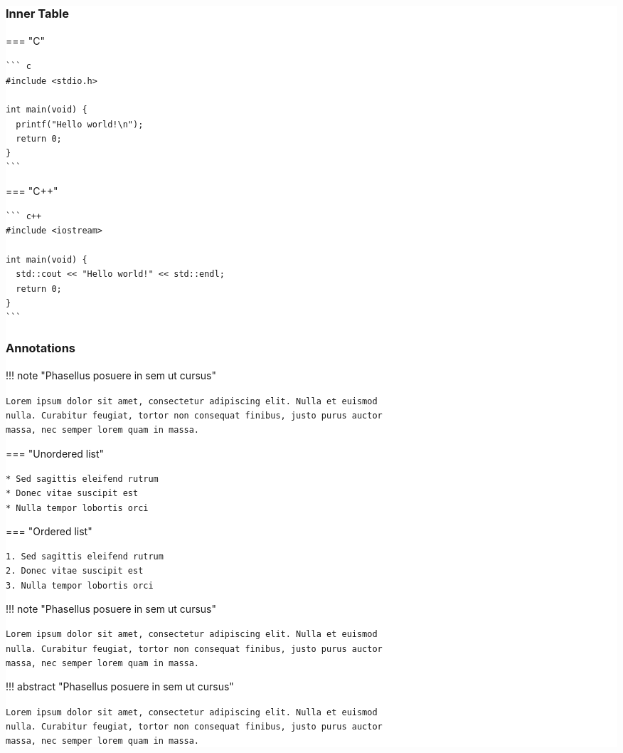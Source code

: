 ### Inner Table

=== "C"

    ``` c
    #include <stdio.h>

    int main(void) {
      printf("Hello world!\n");
      return 0;
    }
    ```

=== "C++"

    ``` c++
    #include <iostream>

    int main(void) {
      std::cout << "Hello world!" << std::endl;
      return 0;
    }
    ```

### Annotations

!!! note "Phasellus posuere in sem ut cursus"

    Lorem ipsum dolor sit amet, consectetur adipiscing elit. Nulla et euismod
    nulla. Curabitur feugiat, tortor non consequat finibus, justo purus auctor
    massa, nec semper lorem quam in massa.


=== "Unordered list"

    * Sed sagittis eleifend rutrum
    * Donec vitae suscipit est
    * Nulla tempor lobortis orci

=== "Ordered list"

    1. Sed sagittis eleifend rutrum
    2. Donec vitae suscipit est
    3. Nulla tempor lobortis orci


!!! note "Phasellus posuere in sem ut cursus"

    Lorem ipsum dolor sit amet, consectetur adipiscing elit. Nulla et euismod
    nulla. Curabitur feugiat, tortor non consequat finibus, justo purus auctor
    massa, nec semper lorem quam in massa.



!!! abstract "Phasellus posuere in sem ut cursus"

    Lorem ipsum dolor sit amet, consectetur adipiscing elit. Nulla et euismod
    nulla. Curabitur feugiat, tortor non consequat finibus, justo purus auctor
    massa, nec semper lorem quam in massa.
